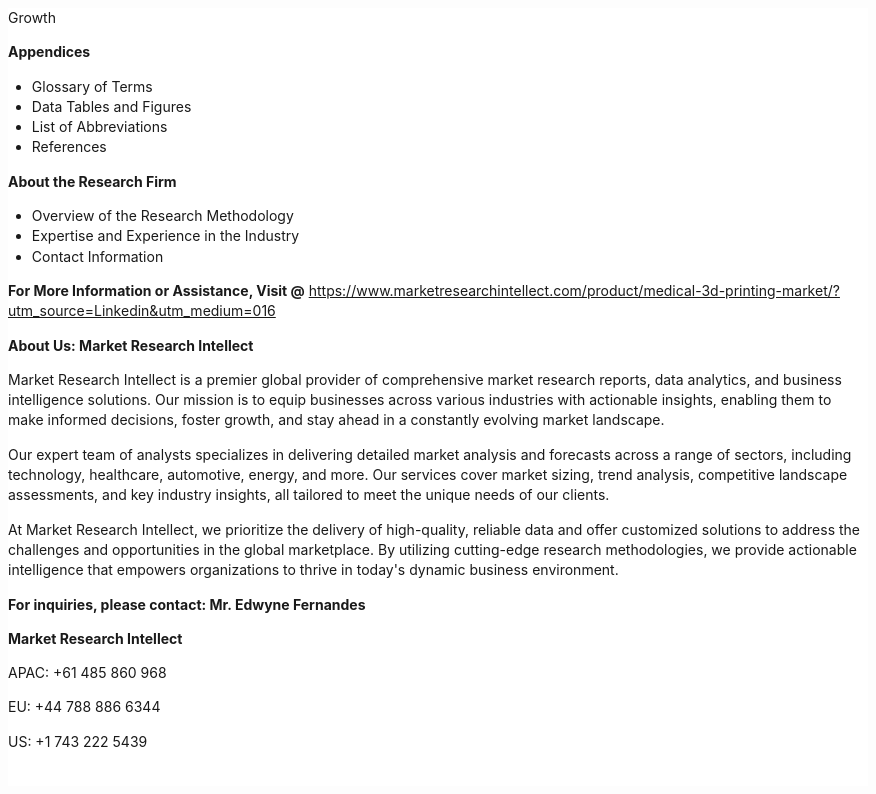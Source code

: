 Growth</li></ul><p><strong>Appendices</strong></p><ul><li>Glossary of Terms</li><li>Data Tables and Figures</li><li>List of Abbreviations</li><li>References</li></ul><p><strong>About the Research Firm</strong></p><ul><li>Overview of the Research Methodology</li><li>Expertise and Experience in the Industry</li><li>Contact Information</li></ul></div><div class="article-main__content" data-test-id="publishing-text-block"><p><span class="font-[700]"><strong>For More Information or Assistance, Visit @</strong>&nbsp;<a href="https://www.marketresearchintellect.com/product/medical-3d-printing-market/?utm_source=Linkedin&utm_medium=016">https://www.marketresearchintellect.com/product/medical-3d-printing-market/?utm_source=Linkedin&utm_medium=016</a></span></p><p><strong>About Us: Market Research Intellect</strong></p><p>Market Research Intellect is a premier global provider of comprehensive market research reports, data analytics, and business intelligence solutions. Our mission is to equip businesses across various industries with actionable insights, enabling them to make informed decisions, foster growth, and stay ahead in a constantly evolving market landscape.</p><p>Our expert team of analysts specializes in delivering detailed market analysis and forecasts across a range of sectors, including technology, healthcare, automotive, energy, and more. Our services cover market sizing, trend analysis, competitive landscape assessments, and key industry insights, all tailored to meet the unique needs of our clients.</p><p>At Market Research Intellect, we prioritize the delivery of high-quality, reliable data and offer customized solutions to address the challenges and opportunities in the global marketplace. By utilizing cutting-edge research methodologies, we provide actionable intelligence that empowers organizations to thrive in today's dynamic business environment.</p><p><strong>For inquiries, please contact: Mr. Edwyne Fernandes</strong></p><p><strong>Market Research Intellect</strong></p><p>APAC: +61 485 860 968</p><p>EU: +44 788 886 6344</p><p>US: +1 743 222 5439</p></div><div class="article-main__content" data-test-id="publishing-text-block">&nbsp;</div>
